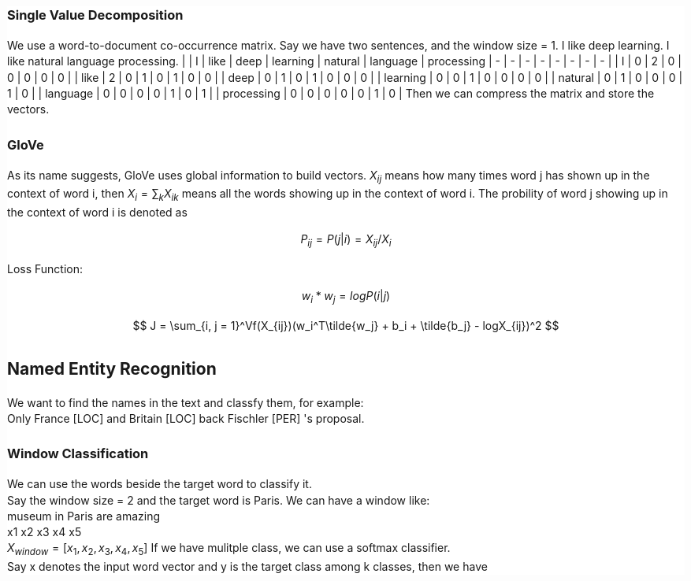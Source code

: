 ### Single Value Decomposition

We use a word-to-document co-occurrence matrix.
Say we have two sentences, and the window size = 1.
I like deep learning.
I like natural language processing.
| | I | like | deep | learning | natural | language | processing
| - | - | - | - | - | - | - | - |
| I | 0 | 2 | 0 | 0 | 0 | 0 | 0 |
| like | 2 | 0 | 1 | 0 | 1 | 0 | 0 |
| deep | 0 | 1 | 0 | 1 | 0 | 0 | 0 |
| learning | 0 | 0 | 1 | 0 | 0 | 0 | 0 |
| natural | 0 | 1 | 0 | 0 | 0 | 1 | 0 |
| language | 0 | 0 | 0 | 0 | 1 | 0 | 1 |
| processing | 0 | 0 | 0 | 0 | 0 | 1 | 0 |
Then we can compress the matrix and store the vectors.

### GloVe

As its name suggests, GloVe uses global information to build vectors.
$X_{ij}$ means how many times word j has shown up in the context of word i, then $X_i = \sum_kX_{ik}$ means all the words showing up in the context of word i. The probility of word j showing up in the context of word i is denoted as

$$
P_{ij} = P(j|i) = X_{ij} / X_i
$$

Loss Function:

$$
w_i * w_j = logP(i|j)
$$

$$
J = \sum_{i, j = 1}^Vf(X_{ij})(w_i^T\tilde{w_j} + b_i + \tilde{b_j} - logX_{ij})^2
$$

## Named Entity Recognition

We want to find the names in the text and classfy them, for example:  
Only France [LOC] and Britain [LOC] back Fischler [PER] 's proposal.

### Window Classification

We can use the words beside the target word to classify it.  
Say the window size = 2 and the target word is Paris. We can have a window like:  
museum in Paris are amazing  
x1 x2 x3 x4 x5  
$X_{window} = [x_1, x_2, x_3, x_4, x_5]$
If we have mulitple class, we can use a softmax classifier.  
Say x denotes the input word vector and y is the target class among k classes, then we have
